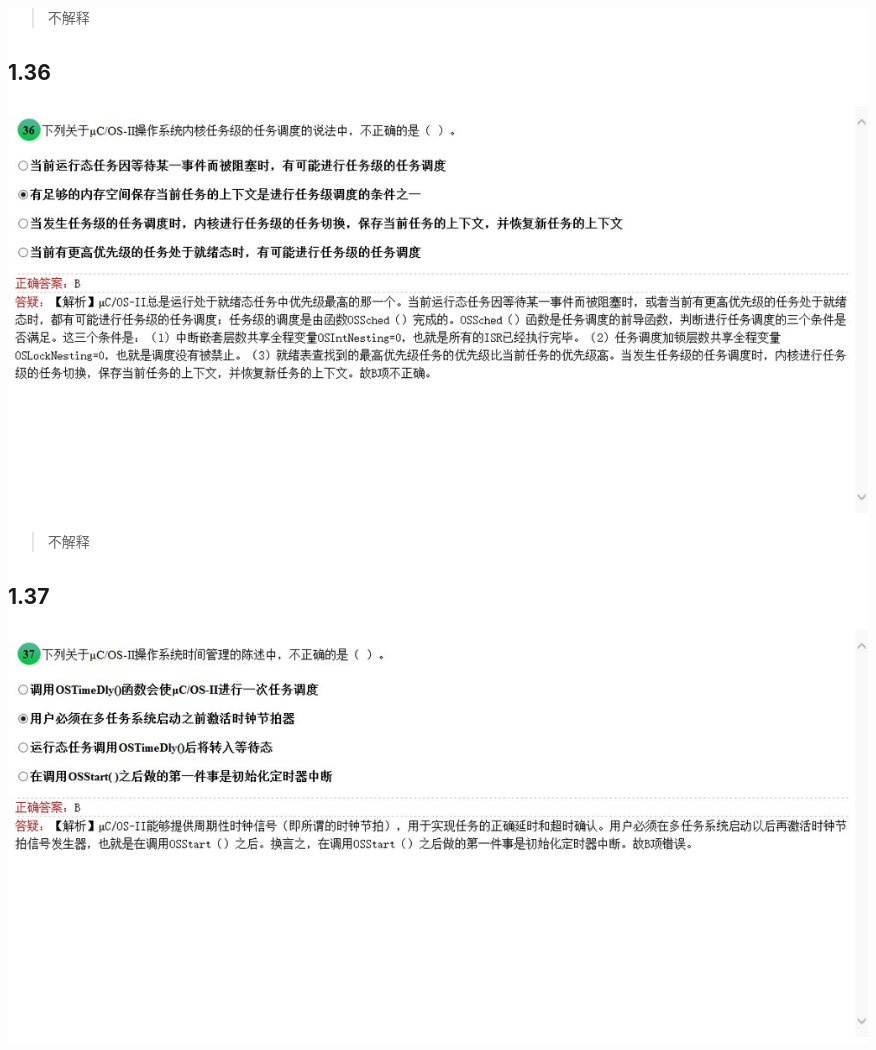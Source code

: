 >不解释

## 1.36
![1.36.jpg](全国计算机三级嵌入式系统开发技术[2018.3]-新增题试卷1总结/1.36.jpg)

>不解释

## 1.37
![1.37.jpg](全国计算机三级嵌入式系统开发技术[2018.3]-新增题试卷1总结/1.37.jpg)
